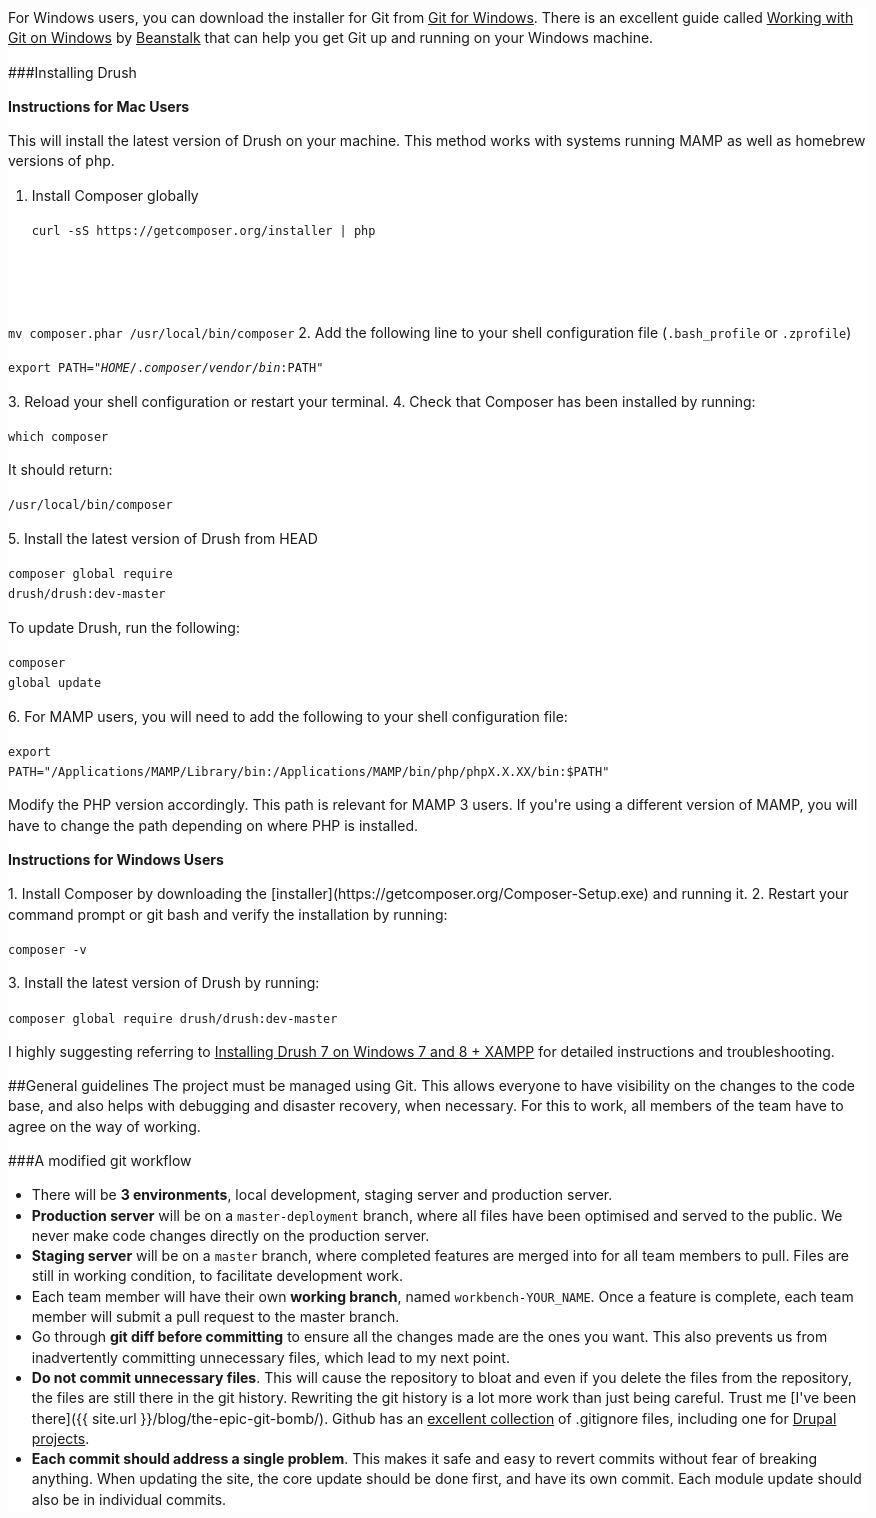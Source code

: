 For Windows users, you can download the installer for Git from [Git for Windows](http://msysgit.github.io/). There is an excellent guide called [Working with Git on Windows](http://guides.beanstalkapp.com/version-control/git-on-windows.html) by [Beanstalk](http://beanstalkapp.com/) that can help you get Git up and running on your Windows machine.

###Installing Drush
<p class="no-margin"><strong>Instructions for Mac Users</strong></p>
This will install the latest version of Drush on your machine. This method works with systems running MAMP as well as homebrew versions of php.

1. Install Composer globally
    <pre><code class="language-bash">curl -sS https://getcomposer.org/installer | php
mv composer.phar /usr/local/bin/composer</code></pre>
2. Add the following line to your shell configuration file (`.bash_profile` or `.zprofile`)
    <pre><code class="language-bash">export PATH="$HOME/.composer/vendor/bin:$PATH"</code></pre>
3. Reload your shell configuration or restart your terminal.
4. Check that Composer has been installed by running:
    <pre><code class="language-bash">which composer</code></pre>
    <p class="no-margin">It should return:</p>
    <pre><code class="language-bash">/usr/local/bin/composer</code></pre>
5. Install the latest version of Drush from HEAD
    <pre><code class="language-bash">composer global require drush/drush:dev-master</code></pre>
    <p class="no-margin">To update Drush, run the following:</p>
    <pre><code class="language-bash">composer global update</code></pre>
6. For MAMP users, you will need to add the following to your shell configuration file:
    <pre><code class="language-bash">export PATH="/Applications/MAMP/Library/bin:/Applications/MAMP/bin/php/phpX.X.XX/bin:$PATH"</code></pre>
    <p class="no-margin"> Modify the PHP version accordingly. This path is relevant for MAMP 3 users. If you're using a different version of MAMP, you will have to change the path depending on where PHP is installed.</p>

<p class="no-margin"><strong>Instructions for Windows Users</strong></p>
1. Install Composer by downloading the [installer](https://getcomposer.org/Composer-Setup.exe) and running it.
2. Restart your command prompt or git bash and verify the installation by running:
    <pre><code class="language-bash">composer -v</code></pre>
3. Install the latest version of Drush by running:
    <pre><code class="language-bash">composer global require drush/drush:dev-master</code></pre>

I highly suggesting referring to [Installing Drush 7 on Windows 7 and 8 + XAMPP](http://drupalistasgroup.com/installing-drush-7-windows-xampp) for detailed instructions and troubleshooting.

##General guidelines
The project must be managed using Git. This allows everyone to have visibility on the changes to the code base, and also helps with debugging and disaster recovery, when necessary. For this to work, all members of the team have to agree on the way of working.

###A modified git workflow

- There will be **3 environments**, local development, staging server and production server.
- **Production server** will be on a `master-deployment` branch, where all files have been optimised and served to the public. We never make code changes directly on the production server.
- **Staging server** will be on a `master` branch, where completed features are merged into for all team members to pull. Files are still in working condition, to facilitate development work.
- Each team member will have their own **working branch**, named `workbench-YOUR_NAME`. Once a feature is complete, each team member will submit a pull request to the master branch.
- Go through **git diff before committing** to ensure all the changes made are the ones you want. This also prevents us from inadvertently committing unnecessary files, which lead to my next point.
- **Do not commit unnecessary files**. This will cause the repository to bloat and even if you delete the files from the repository, the files are still there in the git history. Rewriting the git history is a lot more work than just being careful. Trust me [I've been there]({{ site.url }}/blog/the-epic-git-bomb/). Github has an [excellent collection](https://github.com/github/gitignore) of .gitignore files, including one for [Drupal projects](https://github.com/github/gitignore/blob/master/Drupal.gitignore).
- **Each commit should address a single problem**. This makes it safe and easy to revert commits without fear of breaking anything. When updating the site, the core update should be done first, and have its own commit. Each module update should also be in individual commits. 